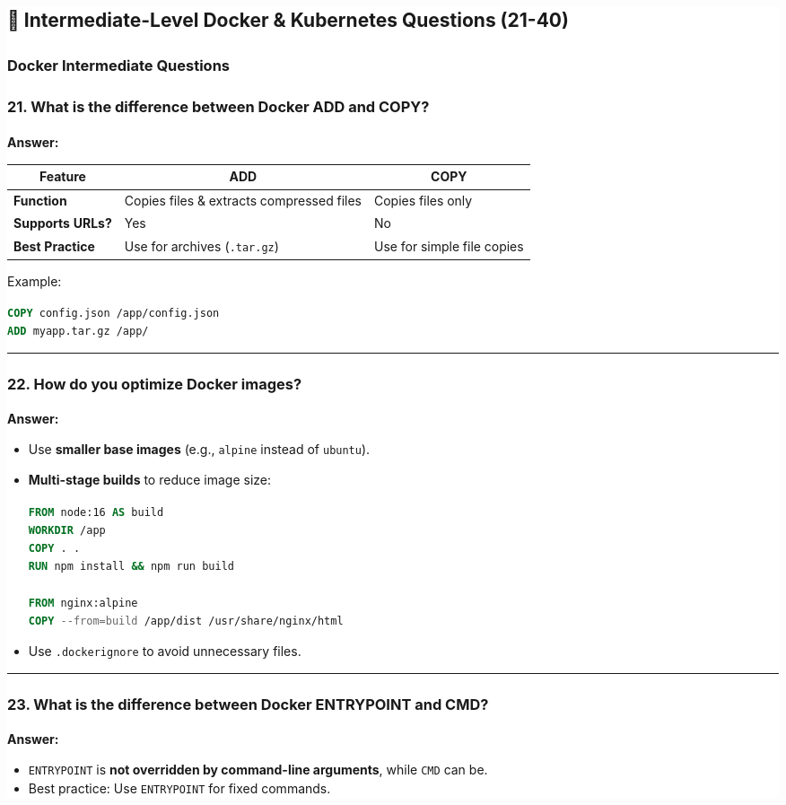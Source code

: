 ## **🚀 Intermediate-Level Docker & Kubernetes Questions (21-40)**  

### **Docker Intermediate Questions**  

### **21. What is the difference between Docker ADD and COPY?**  

**Answer:**  

| Feature | ADD | COPY |
|---------|----|------|
| **Function** | Copies files & extracts compressed files | Copies files only |
| **Supports URLs?** | Yes | No |
| **Best Practice** | Use for archives (`.tar.gz`) | Use for simple file copies |

Example:  

```Dockerfile
COPY config.json /app/config.json
ADD myapp.tar.gz /app/
```

---

### **22. How do you optimize Docker images?**  

**Answer:**  

- Use **smaller base images** (e.g., `alpine` instead of `ubuntu`).  
- **Multi-stage builds** to reduce image size:  

  ```Dockerfile
  FROM node:16 AS build
  WORKDIR /app
  COPY . .
  RUN npm install && npm run build

  FROM nginx:alpine
  COPY --from=build /app/dist /usr/share/nginx/html
  ```

- Use `.dockerignore` to avoid unnecessary files.  

---

### **23. What is the difference between Docker ENTRYPOINT and CMD?**  

**Answer:**  

- `ENTRYPOINT` is **not overridden by command-line arguments**, while `CMD` can be.  
- Best practice: Use `ENTRYPOINT` for fixed commands.  
